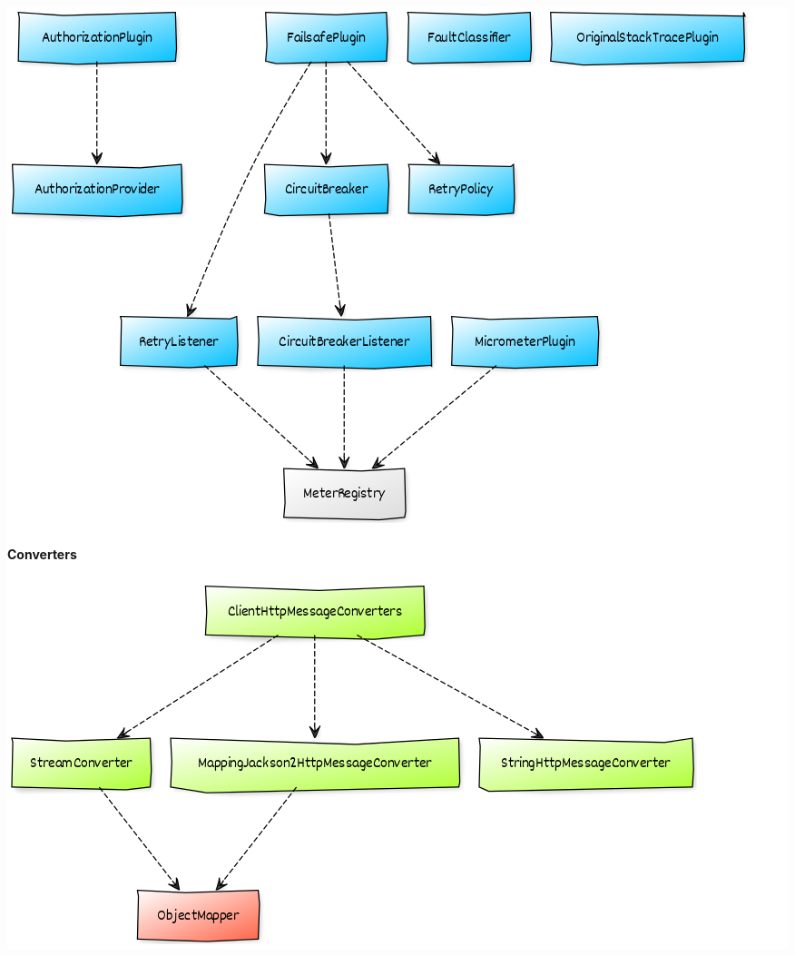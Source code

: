 [![Client Dependency Graph](../docs/plugins.png)](../docs/plugins.png)

#### Converters

[![Client Dependency Graph](../docs/converters.png)](../docs/converters.png)
